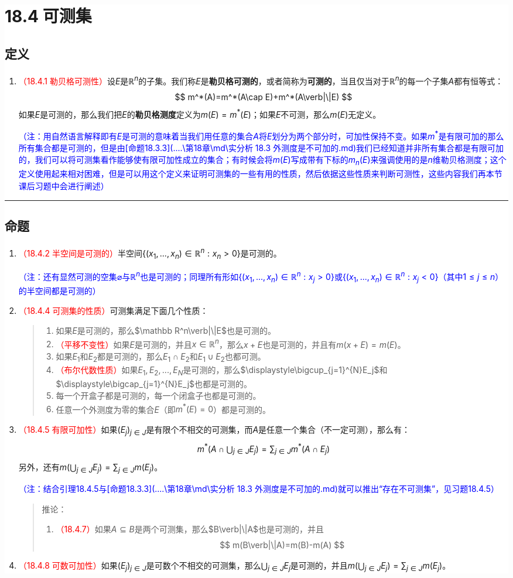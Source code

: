 # 18.4 可测集

## 定义

1. <font color=red>（18.4.1 勒贝格可测性）</font>设$E$是$\mathbb R^n$的子集。我们称$E$是**勒贝格可测的**，或者简称为**可测的**，当且仅当对于$\mathbb R^n$的每一个子集$A$都有恒等式：
   $$
   m^*(A)=m^*(A\cap E)+m^*(A\verb|\|E)
   $$
   如果$E$是可测的，那么我们把$E$的**勒贝格测度**定义为$m(E)=m^*(E)$；如果$E$不可测，那么$m(E)$无定义。

   <font color=blue>（注：用自然语言解释即有$E$是可测的意味着当我们用任意的集合$A$将$E$划分为两个部分时，可加性保持不变。如果$m^*$是有限可加的那么所有集合都是可测的，但是由[命题18.3.3](..\..\第18章\md\实分析 18.3 外测度是不可加的.md)我们已经知道并非所有集合都是有限可加的，我们可以将可测集看作能够使有限可加性成立的集合；有时候会将$m(E)$写成带有下标的$m_n(E)$来强调使用的是$n$维勒贝格测度；这个定义使用起来相对困难，但是可以用这个定义来证明可测集的一些有用的性质，然后依据这些性质来判断可测性，这些内容我们再本节课后习题中会进行阐述）</font>

---

## 命题

1. <font color=red>（18.4.2 半空间是可测的）</font>半空间$\{(x_1,...,x_n)\in\mathbb R^n:x_n>0\}$是可测的。

   <font color=blue>（注：还有显然可测的空集$\varnothing$与$\mathbb R^n$也是可测的；同理所有形如$\{(x_1,...,x_n)\in\mathbb R^n:x_j>0\}$或$\{(x_1,...,x_n)\in\mathbb R^n:x_j<0\}$（其中$1\leq j\leq n$）的半空间都是可测的）</font>

2. <font color=red>（18.4.4 可测集的性质）</font>可测集满足下面几个性质：

   > 1. 如果$E$是可测的，那么$\mathbb R^n\verb|\|E$也是可测的。
   > 2. <font color=red>（平移不变性）</font>如果$E$是可测的，并且$x\in\mathbb R^n$，那么$x+E$也是可测的，并且有$m(x+E)=m(E)$。
   > 3. 如果$E_1$和$E_2$都是可测的，那么$E_1\cap E_2$和$E_1\cup E_2$也都可测。
   > 4. <font color=red>（布尔代数性质）</font>如果$E_1,E_2,...,E_N$是可测的，那么$\displaystyle\bigcup_{j=1}^{N}E_j$和$\displaystyle\bigcap_{j=1}^{N}E_j$也都是可测的。
   > 5. 每一个开盒子都是可测的，每一个闭盒子也都是可测的。
   > 6. 任意一个外测度为零的集合$E$（即$m^*(E)=0$）都是可测的。

3. <font color=red>（18.4.5 有限可加性）</font>如果$(E_j)_{j\in J}$是有限个不相交的可测集，而$A$是任意一个集合（不一定可测），那么有：
   $$
   m^*\left(A\cap\bigcup_{j\in J}E_j\right)=\sum_{j\in J}m^*\left(A\cap E_j\right)
   $$
   另外，还有$\displaystyle m\left(\bigcup_{j\in J}E_j\right)=\sum_{j\in J}m\left(E_j\right)$。

   <font color=blue>（注：结合引理18.4.5与[命题18.3.3](..\..\第18章\md\实分析 18.3 外测度是不可加的.md)就可以推出“存在不可测集”，见习题18.4.5）</font>

   > 推论：
   >
   > 1. <font color=red>（18.4.7）</font>如果$A\subseteq B$是两个可测集，那么$B\verb|\|A$也是可测的，并且
   >    $$
   >    m(B\verb|\|A)=m(B)-m(A)
   >    $$

4. <font color=red>（18.4.8 可数可加性）</font>如果$(E_j)_{j\in J}$是可数个不相交的可测集，那么$\displaystyle\bigcup_{j\in J}E_j$是可测的，并且$\displaystyle m\left(\displaystyle\bigcup_{j\in J}E_j\right)=\sum_{j\in J}m(E_j)$。
